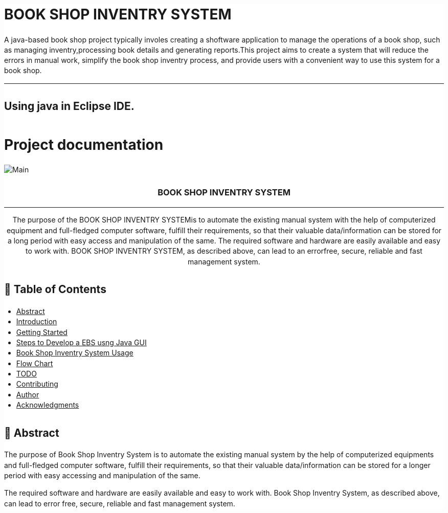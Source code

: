 
# BOOK SHOP INVENTRY SYSTEM
   A java-based book shop project typically involes creating a shoftware application to manage the operations of a book shop, such as managing inventry,processing book details and generating reports.This project aims to create a system that will reduce the errors in manual work, simplify the book shop inventry process, and provide users with a convenient way to use this system for a book shop.

-------------------------------------------------------------------------------------------------------------------------------------------------------------------
Using java in Eclipse IDE.
---------------------------------
# Project documentation
![Main](https://github.com/Pardeep2842/BookShop-Project/assets/127415810/cb9c22e7-b638-4b9f-8f5f-fd43f63744a2)

<h3 align="center"> BOOK SHOP INVENTRY SYSTEM</h3>

---

<p align="center"> The purpose of the  BOOK SHOP INVENTRY SYSTEMis to automate the existing manual system 
with the help of computerized equipment and full-fledged computer software, fulfill
their requirements, so that their valuable data/information can be stored for a long period
with easy access and manipulation of the same. 
The required software and hardware are easily available and easy to work with. 
 BOOK SHOP INVENTRY SYSTEM, as described above, can lead to an errorfree, secure, reliable 
and fast management system.
    <br> 
</p>

## 📝 Table of Contents
- [Abstract](#abstract)
- [Introduction](#introduction)
- [Getting Started](#getting_started)
- [Steps to Develop a EBS usng Java GUI](#steps_to_develop_a_ebs_using_java_gui)
- [ Book Shop Inventry System Usage](#usage)
- [Flow Chart](#flowchart)
- [TODO](../TODO.md)
- [Contributing](../CONTRIBUTING.md)
- [Author](#author)
- [Acknowledgments](#acknowledgement)

## 🧐 Abstract <a name = "abstract"></a>
The purpose of  Book Shop Inventry System is to automate the existing manual system by 
the help of computerized equipments and full-fledged computer software, fulfill their 
requirements, so that their valuable data/information can be stored for a longer period 
with easy accessing and manipulation of the same. 

The required software and hardware 
are easily available and easy to work with.
 Book Shop Inventry System, as described above, can lead to error free, secure, reliable and
fast management system. 
